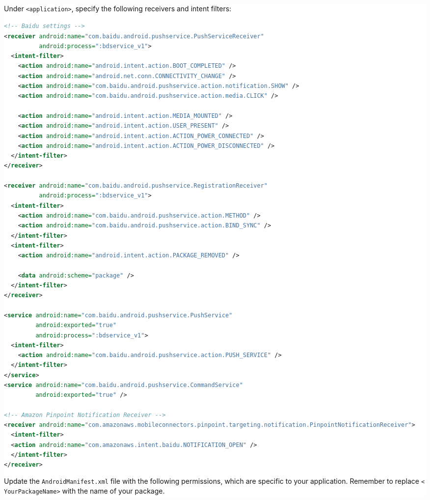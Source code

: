 Under `<application>`, specify the following receivers and intent filters:

```xml
<!-- Baidu settings -->
<receiver android:name="com.baidu.android.pushservice.PushServiceReceiver"
          android:process=":bdservice_v1">
  <intent-filter>
    <action android:name="android.intent.action.BOOT_COMPLETED" />
    <action android:name="android.net.conn.CONNECTIVITY_CHANGE" />
    <action android:name="com.baidu.android.pushservice.action.notification.SHOW" />
    <action android:name="com.baidu.android.pushservice.action.media.CLICK" />

    <action android:name="android.intent.action.MEDIA_MOUNTED" />
    <action android:name="android.intent.action.USER_PRESENT" />
    <action android:name="android.intent.action.ACTION_POWER_CONNECTED" />
    <action android:name="android.intent.action.ACTION_POWER_DISCONNECTED" />
  </intent-filter>
</receiver>

<receiver android:name="com.baidu.android.pushservice.RegistrationReceiver"
          android:process=":bdservice_v1">
  <intent-filter>
    <action android:name="com.baidu.android.pushservice.action.METHOD" />
    <action android:name="com.baidu.android.pushservice.action.BIND_SYNC" />
  </intent-filter>
  <intent-filter>
    <action android:name="android.intent.action.PACKAGE_REMOVED" />

    <data android:scheme="package" />
  </intent-filter>
</receiver>

<service android:name="com.baidu.android.pushservice.PushService"
         android:exported="true"
         android:process=":bdservice_v1">
  <intent-filter>
    <action android:name="com.baidu.android.pushservice.action.PUSH_SERVICE" />
  </intent-filter>
</service>
<service android:name="com.baidu.android.pushservice.CommandService"
         android:exported="true" />

<!-- Amazon Pinpoint Notification Receiver -->
<receiver android:name="com.amazonaws.mobileconnectors.pinpoint.targeting.notification.PinpointNotificationReceiver">
  <intent-filter>
  <action android:name="com.amazonaws.intent.baidu.NOTIFICATION_OPEN" />
  </intent-filter>
</receiver>
```

Update the `AndroidManifest.xml` file with the following permissions, which are specific to your application. Remember to replace `<YourPackageName>` with the name of your package.
